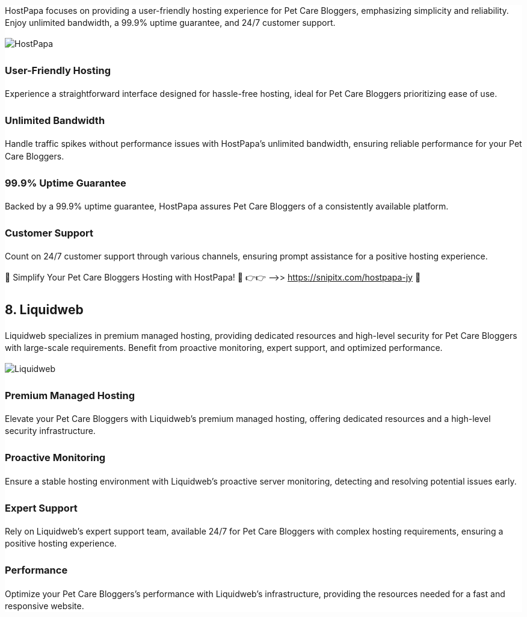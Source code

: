 HostPapa focuses on providing a user-friendly hosting experience for Pet Care Bloggers, emphasizing simplicity and reliability. Enjoy unlimited bandwidth, a 99.9% uptime guarantee, and 24/7 customer support.

![HostPapa](https://i.imgur.com/ouDTkvl.jpeg "HostPapa Hosting")

### User-Friendly Hosting
Experience a straightforward interface designed for hassle-free hosting, ideal for Pet Care Bloggers prioritizing ease of use.

### Unlimited Bandwidth
Handle traffic spikes without performance issues with HostPapa’s unlimited bandwidth, ensuring reliable performance for your Pet Care Bloggers.

### 99.9% Uptime Guarantee
Backed by a 99.9% uptime guarantee, HostPapa assures Pet Care Bloggers of a consistently available platform.

### Customer Support
Count on 24/7 customer support through various channels, ensuring prompt assistance for a positive hosting experience.

🌈 Simplify Your Pet Care Bloggers Hosting with HostPapa! 🚀
👉👉 -->> https://snipitx.com/hostpapa-jy 🚀

## 8. Liquidweb

Liquidweb specializes in premium managed hosting, providing dedicated resources and high-level security for Pet Care Bloggers with large-scale requirements. Benefit from proactive monitoring, expert support, and optimized performance.

![Liquidweb](https://i.imgur.com/4IvT9SC.jpeg "Liquidweb Hosting")

### Premium Managed Hosting
Elevate your Pet Care Bloggers with Liquidweb’s premium managed hosting, offering dedicated resources and a high-level security infrastructure.

### Proactive Monitoring
Ensure a stable hosting environment with Liquidweb’s proactive server monitoring, detecting and resolving potential issues early.

### Expert Support
Rely on Liquidweb’s expert support team, available 24/7 for Pet Care Bloggers with complex hosting requirements, ensuring a positive hosting experience.

### Performance
Optimize your Pet Care Bloggers’s performance with Liquidweb’s infrastructure, providing the resources needed for a fast and responsive website.
